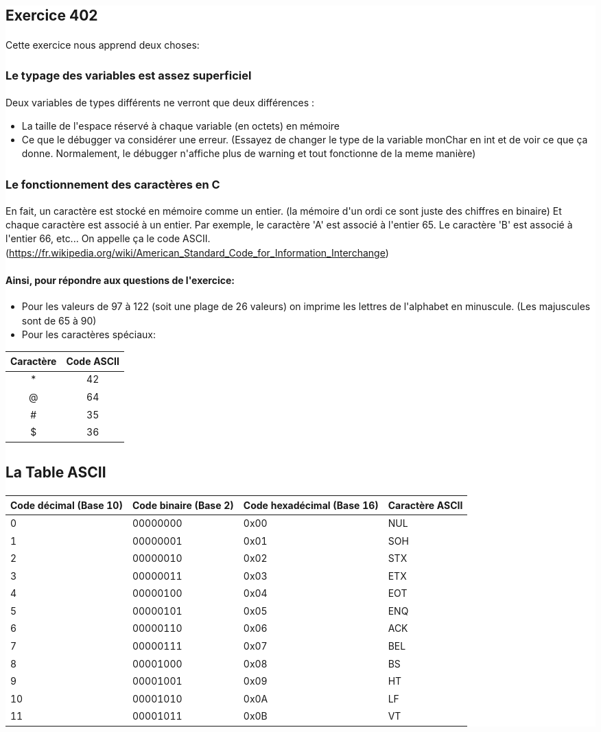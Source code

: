 ## Exercice 402

Cette exercice nous apprend deux choses:

### Le typage des variables est assez superficiel

Deux variables de types différents ne verront que deux différences :

 - La taille de l'espace réservé à chaque variable (en octets) en mémoire
 - Ce que le débugger va considérer une erreur.
 (Essayez de changer le type de la variable monChar en int et de voir ce que ça donne. Normalement, le débugger n'affiche plus de warning et tout fonctionne de la meme manière)

### Le fonctionnement des caractères en C

En fait, un caractère est stocké en mémoire comme un entier. (la mémoire d'un ordi ce sont juste des chiffres en binaire) Et chaque caractère est associé à un entier. Par exemple, le caractère 'A' est associé à l'entier 65. Le caractère 'B' est associé à l'entier 66, etc... On appelle ça le code ASCII. (https://fr.wikipedia.org/wiki/American_Standard_Code_for_Information_Interchange)

#### Ainsi, pour répondre aux questions de l'exercice:

 - Pour les valeurs de 97 à 122 (soit une plage de 26 valeurs) on imprime les lettres de l'alphabet en minuscule. (Les majuscules sont de 65 à 90)
 - Pour les caractères spéciaux:

<div align="center">

| Caractère | Code ASCII           |
|:---------:|:--------------------:|
|     *     |          42          |
|     @     |          64          |
|     #     |          35          |
|     $     |          36          |

</div>

## La Table ASCII

<div align="center">

| Code décimal (Base 10) | Code binaire (Base 2) | Code hexadécimal (Base 16) | Caractère ASCII |
|:----------------------|:---------------------|:--------------------------|:----------------|
| 0                     | 00000000             | 0x00                      | NUL             |
| 1                     | 00000001             | 0x01                      | SOH             |
| 2                     | 00000010             | 0x02                      | STX             |
| 3                     | 00000011             | 0x03                      | ETX             |
| 4                     | 00000100             | 0x04                      | EOT             |
| 5                     | 00000101             | 0x05                      | ENQ             |
| 6                     | 00000110             | 0x06                      | ACK             |
| 7                     | 00000111             | 0x07                      | BEL             |
| 8                     | 00001000             | 0x08                      | BS              |
| 9                     | 00001001             | 0x09                      | HT              |
| 10                    | 00001010             | 0x0A                      | LF              |
| 11                    | 00001011             | 0x0B                      | VT              |